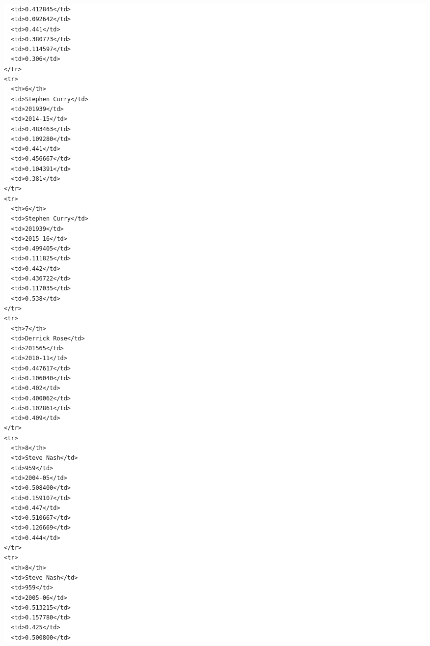       <td>0.412845</td>
      <td>0.092642</td>
      <td>0.441</td>
      <td>0.380773</td>
      <td>0.114597</td>
      <td>0.306</td>
    </tr>
    <tr>
      <th>6</th>
      <td>Stephen Curry</td>
      <td>201939</td>
      <td>2014-15</td>
      <td>0.483463</td>
      <td>0.109280</td>
      <td>0.441</td>
      <td>0.456667</td>
      <td>0.104391</td>
      <td>0.381</td>
    </tr>
    <tr>
      <th>6</th>
      <td>Stephen Curry</td>
      <td>201939</td>
      <td>2015-16</td>
      <td>0.499405</td>
      <td>0.111825</td>
      <td>0.442</td>
      <td>0.436722</td>
      <td>0.117035</td>
      <td>0.538</td>
    </tr>
    <tr>
      <th>7</th>
      <td>Derrick Rose</td>
      <td>201565</td>
      <td>2010-11</td>
      <td>0.447617</td>
      <td>0.106040</td>
      <td>0.402</td>
      <td>0.400062</td>
      <td>0.102861</td>
      <td>0.409</td>
    </tr>
    <tr>
      <th>8</th>
      <td>Steve Nash</td>
      <td>959</td>
      <td>2004-05</td>
      <td>0.508400</td>
      <td>0.159107</td>
      <td>0.447</td>
      <td>0.510667</td>
      <td>0.126669</td>
      <td>0.444</td>
    </tr>
    <tr>
      <th>8</th>
      <td>Steve Nash</td>
      <td>959</td>
      <td>2005-06</td>
      <td>0.513215</td>
      <td>0.157780</td>
      <td>0.425</td>
      <td>0.500800</td>